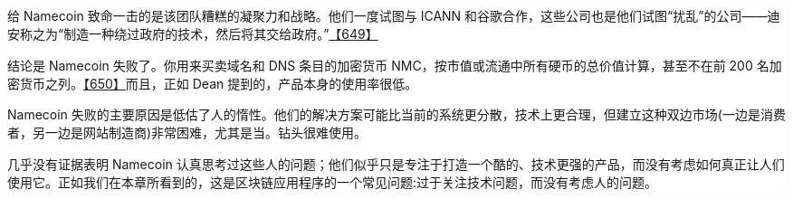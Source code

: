 给 Namecoin 致命一击的是该团队糟糕的凝聚力和战略。他们一度试图与 ICANN 和谷歌合作，这些公司也是他们试图“扰乱”的公司——迪安称之为“制造一种绕过政府的技术，然后将其交给政府。”[【649】](part0040.xhtml#a70N)

结论是 Namecoin 失败了。你用来买卖域名和 DNS 条目的加密货币 NMC，按市值或流通中所有硬币的总价值计算，甚至不在前 200 名加密货币之列。[【650】](part0040.xhtml#a6UZ)而且，正如 Dean 提到的，产品本身的使用率很低。

Namecoin 失败的主要原因是低估了人的惰性。他们的解决方案可能比当前的系统更分散，技术上更合理，但建立这种双边市场(一边是消费者，另一边是网站制造商)非常困难，尤其是当。钻头很难使用。

几乎没有证据表明 Namecoin 认真思考过这些人的问题；他们似乎只是专注于打造一个酷的、技术更强的产品，而没有考虑如何真正让人们使用它。正如我们在本章所看到的，这是区块链应用程序的一个常见问题:过于关注技术问题，而没有考虑人的问题。